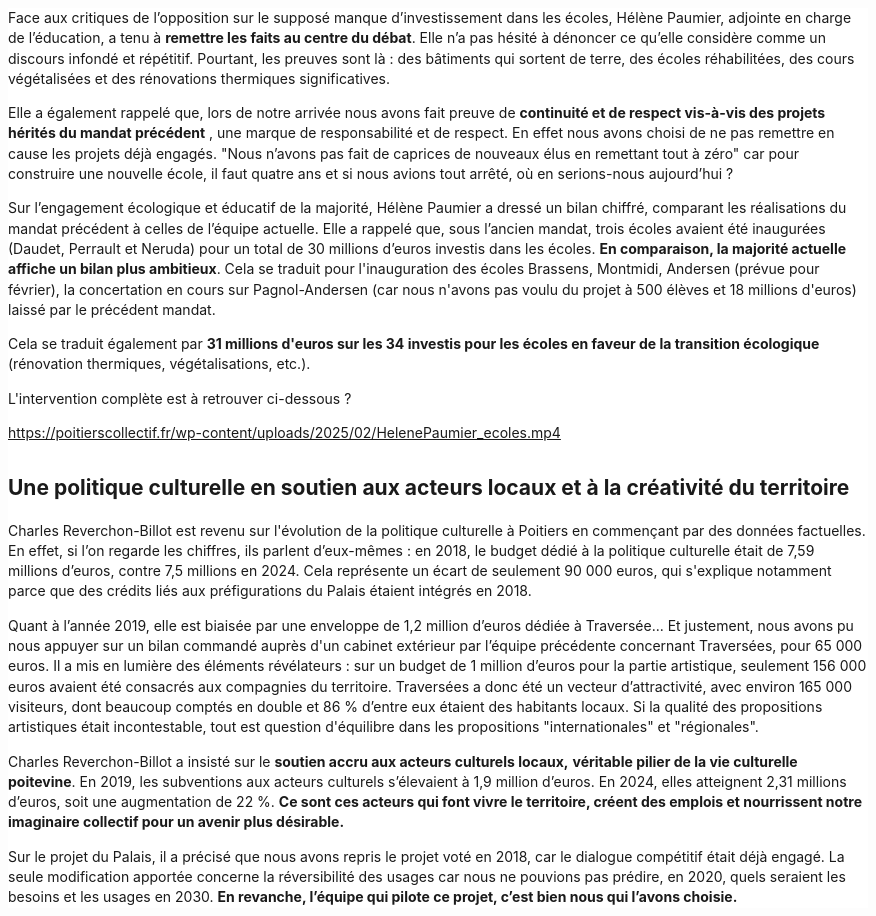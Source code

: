 Face aux critiques de l’opposition sur le supposé manque d’investissement dans les écoles, Hélène Paumier, adjointe en charge de l’éducation, a tenu à **remettre les faits au centre du débat**. Elle n’a pas hésité à dénoncer ce qu’elle considère comme un discours infondé et répétitif. Pourtant, les preuves sont là : des bâtiments qui sortent de terre, des écoles réhabilitées, des cours végétalisées et des rénovations thermiques significatives.

Elle a également rappelé que, lors de notre arrivée nous avons fait preuve de **continuité et de respect vis-à-vis des projets hérités du mandat précédent** , une marque de responsabilité et de respect. En effet nous avons choisi de ne pas remettre en cause les projets déjà engagés. "Nous n’avons pas fait de caprices de nouveaux élus en remettant tout à zéro" car pour construire une nouvelle école, il faut quatre ans et si nous avions tout arrêté, où en serions-nous aujourd’hui ? 

Sur l’engagement écologique et éducatif de la majorité, Hélène Paumier a dressé un bilan chiffré, comparant les réalisations du mandat précédent à celles de l’équipe actuelle. Elle a rappelé que, sous l’ancien mandat, trois écoles avaient été inaugurées (Daudet, Perrault et Neruda) pour un total de 30 millions d’euros investis dans les écoles. **En comparaison, la majorité actuelle affiche un bilan plus ambitieux**. Cela se traduit pour l'inauguration des écoles Brassens, Montmidi, Andersen (prévue pour février), la concertation en cours sur Pagnol-Andersen (car nous n'avons pas voulu du projet à 500 élèves et 18 millions d'euros) laissé par le précédent mandat.

Cela se traduit également par **31 millions d'euros sur les 34 investis pour les écoles en faveur de la transition écologique** (rénovation thermiques, végétalisations, etc.).

L'intervention complète est à retrouver ci-dessous ?

https://poitierscollectif.fr/wp-content/uploads/2025/02/HelenePaumier_ecoles.mp4 

## Une politique culturelle en soutien aux acteurs locaux et à la créativité du territoire

Charles Reverchon-Billot est revenu sur l'évolution de la politique culturelle à Poitiers en commençant par des données factuelles. En effet, si l’on regarde les chiffres, ils parlent d’eux-mêmes : en 2018, le budget dédié à la politique culturelle était de 7,59 millions d’euros, contre 7,5 millions en 2024. Cela représente un écart de seulement 90 000 euros, qui s'explique notamment parce que des crédits liés aux préfigurations du Palais étaient intégrés en 2018.

Quant à l’année 2019, elle est biaisée par une enveloppe de 1,2 million d’euros dédiée à Traversée... Et justement, nous avons pu nous appuyer sur un bilan commandé auprès d'un cabinet extérieur par l’équipe précédente concernant Traversées, pour 65 000 euros. Il a mis en lumière des éléments révélateurs : sur un budget de 1 million d’euros pour la partie artistique, seulement 156 000 euros avaient été consacrés aux compagnies du territoire. Traversées a donc été un vecteur d’attractivité, avec environ 165 000 visiteurs, dont beaucoup comptés en double et 86 % d’entre eux étaient des habitants locaux. Si la qualité des propositions artistiques était incontestable, tout est question d'équilibre dans les propositions "internationales" et "régionales".

Charles Reverchon-Billot a insisté sur le **soutien accru aux acteurs culturels locaux,** **véritable pilier de la vie culturelle poitevine**. En 2019, les subventions aux acteurs culturels s’élevaient à 1,9 million d’euros. En 2024, elles atteignent 2,31 millions d’euros, soit une augmentation de 22 %. **Ce sont ces acteurs qui font vivre le territoire, créent des emplois et nourrissent notre imaginaire collectif pour un avenir plus désirable.**

Sur le projet du Palais, il a précisé que nous avons repris le projet voté en 2018, car le dialogue compétitif était déjà engagé. La seule modification apportée concerne la réversibilité des usages car nous ne pouvions pas prédire, en 2020, quels seraient les besoins et les usages en 2030. **En revanche, l’équipe qui pilote ce projet, c’est bien nous qui l’avons choisie.**
